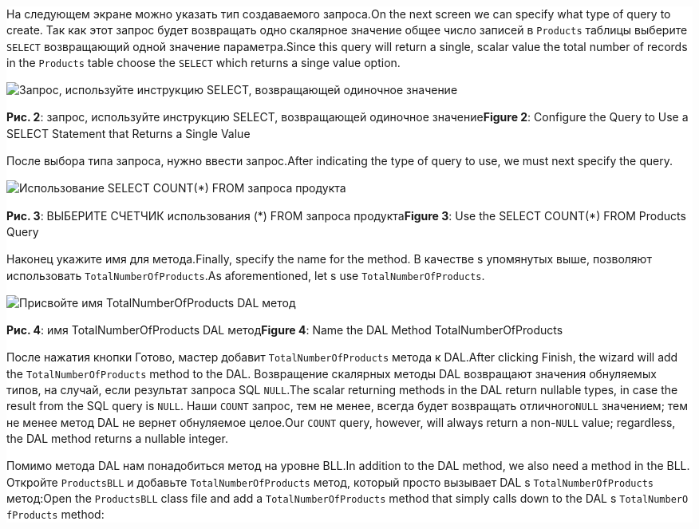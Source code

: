 
<span data-ttu-id="25e43-158">На следующем экране можно указать тип создаваемого запроса.</span><span class="sxs-lookup"><span data-stu-id="25e43-158">On the next screen we can specify what type of query to create.</span></span> <span data-ttu-id="25e43-159">Так как этот запрос будет возвращать одно скалярное значение общее число записей в `Products` таблицы выберите `SELECT` возвращающий одной значение параметра.</span><span class="sxs-lookup"><span data-stu-id="25e43-159">Since this query will return a single, scalar value the total number of records in the `Products` table choose the `SELECT` which returns a singe value option.</span></span>


![Запрос, используйте инструкцию SELECT, возвращающей одиночное значение](efficiently-paging-through-large-amounts-of-data-vb/_static/image2.png)

<span data-ttu-id="25e43-161">**Рис. 2**: запрос, используйте инструкцию SELECT, возвращающей одиночное значение</span><span class="sxs-lookup"><span data-stu-id="25e43-161">**Figure 2**: Configure the Query to Use a SELECT Statement that Returns a Single Value</span></span>


<span data-ttu-id="25e43-162">После выбора типа запроса, нужно ввести запрос.</span><span class="sxs-lookup"><span data-stu-id="25e43-162">After indicating the type of query to use, we must next specify the query.</span></span>


![Использование SELECT COUNT(\*) FROM запроса продукта](efficiently-paging-through-large-amounts-of-data-vb/_static/image3.png)

<span data-ttu-id="25e43-164">**Рис. 3**: ВЫБЕРИТЕ СЧЕТЧИК использования (\*) FROM запроса продукта</span><span class="sxs-lookup"><span data-stu-id="25e43-164">**Figure 3**: Use the SELECT COUNT(\*) FROM Products Query</span></span>


<span data-ttu-id="25e43-165">Наконец укажите имя для метода.</span><span class="sxs-lookup"><span data-stu-id="25e43-165">Finally, specify the name for the method.</span></span> <span data-ttu-id="25e43-166">В качестве s упомянутых выше, позволяют использовать `TotalNumberOfProducts`.</span><span class="sxs-lookup"><span data-stu-id="25e43-166">As aforementioned, let s use `TotalNumberOfProducts`.</span></span>


![Присвойте имя TotalNumberOfProducts DAL метод](efficiently-paging-through-large-amounts-of-data-vb/_static/image4.png)

<span data-ttu-id="25e43-168">**Рис. 4**: имя TotalNumberOfProducts DAL метод</span><span class="sxs-lookup"><span data-stu-id="25e43-168">**Figure 4**: Name the DAL Method TotalNumberOfProducts</span></span>


<span data-ttu-id="25e43-169">После нажатия кнопки Готово, мастер добавит `TotalNumberOfProducts` метода к DAL.</span><span class="sxs-lookup"><span data-stu-id="25e43-169">After clicking Finish, the wizard will add the `TotalNumberOfProducts` method to the DAL.</span></span> <span data-ttu-id="25e43-170">Возвращение скалярных методы DAL возвращают значения обнуляемых типов, на случай, если результат запроса SQL `NULL`.</span><span class="sxs-lookup"><span data-stu-id="25e43-170">The scalar returning methods in the DAL return nullable types, in case the result from the SQL query is `NULL`.</span></span> <span data-ttu-id="25e43-171">Наши `COUNT` запрос, тем не менее, всегда будет возвращать отличного`NULL` значением; тем не менее метод DAL не вернет обнуляемое целое.</span><span class="sxs-lookup"><span data-stu-id="25e43-171">Our `COUNT` query, however, will always return a non-`NULL` value; regardless, the DAL method returns a nullable integer.</span></span>

<span data-ttu-id="25e43-172">Помимо метода DAL нам понадобиться метод на уровне BLL.</span><span class="sxs-lookup"><span data-stu-id="25e43-172">In addition to the DAL method, we also need a method in the BLL.</span></span> <span data-ttu-id="25e43-173">Откройте `ProductsBLL` и добавьте `TotalNumberOfProducts` метод, который просто вызывает DAL s `TotalNumberOfProducts` метод:</span><span class="sxs-lookup"><span data-stu-id="25e43-173">Open the `ProductsBLL` class file and add a `TotalNumberOfProducts` method that simply calls down to the DAL s `TotalNumberOfProducts` method:</span></span>

